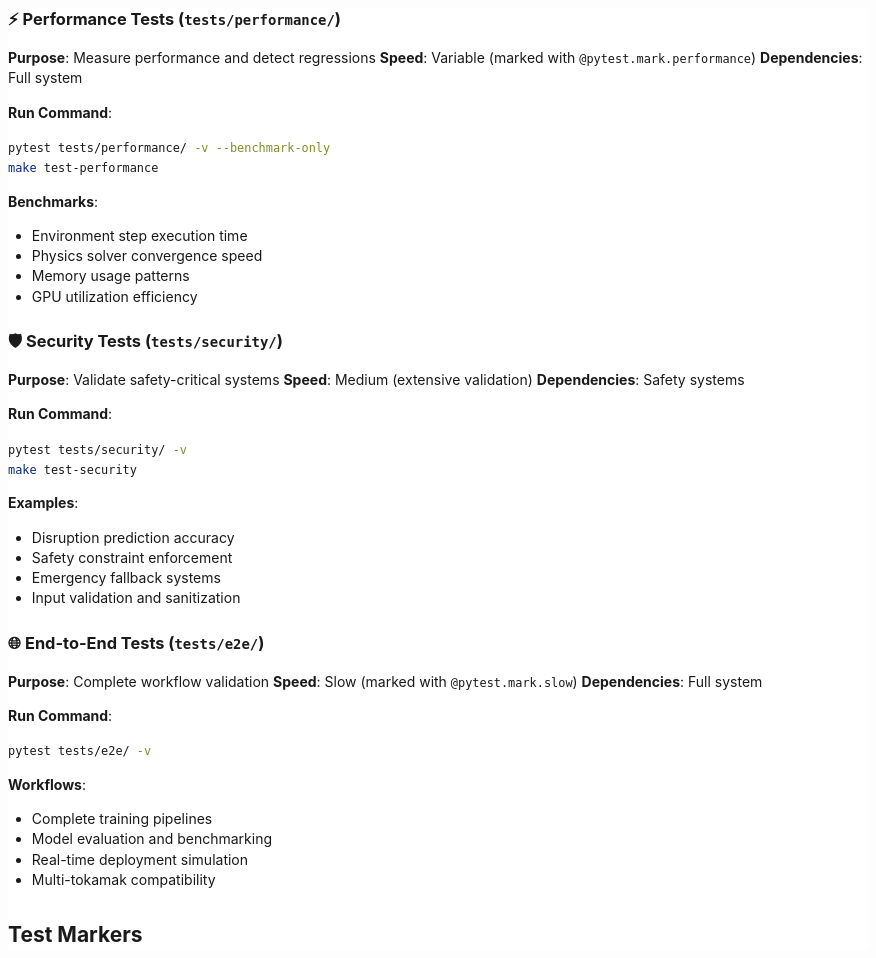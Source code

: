 ### ⚡ Performance Tests (`tests/performance/`)

**Purpose**: Measure performance and detect regressions
**Speed**: Variable (marked with `@pytest.mark.performance`)
**Dependencies**: Full system

**Run Command**:
```bash
pytest tests/performance/ -v --benchmark-only
make test-performance
```

**Benchmarks**:
- Environment step execution time
- Physics solver convergence speed
- Memory usage patterns
- GPU utilization efficiency

### 🛡️ Security Tests (`tests/security/`)

**Purpose**: Validate safety-critical systems
**Speed**: Medium (extensive validation)
**Dependencies**: Safety systems

**Run Command**:
```bash
pytest tests/security/ -v
make test-security
```

**Examples**:
- Disruption prediction accuracy
- Safety constraint enforcement
- Emergency fallback systems
- Input validation and sanitization

### 🌐 End-to-End Tests (`tests/e2e/`)

**Purpose**: Complete workflow validation
**Speed**: Slow (marked with `@pytest.mark.slow`)
**Dependencies**: Full system

**Run Command**:
```bash
pytest tests/e2e/ -v
```

**Workflows**:
- Complete training pipelines
- Model evaluation and benchmarking
- Real-time deployment simulation
- Multi-tokamak compatibility

## Test Markers

